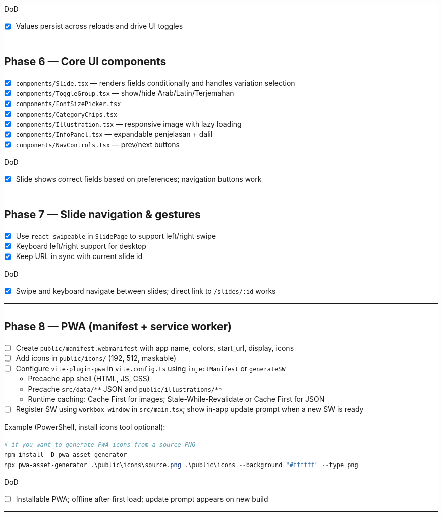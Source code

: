 DoD
- [x] Values persist across reloads and drive UI toggles

---

## Phase 6 — Core UI components

- [x] `components/Slide.tsx` — renders fields conditionally and handles variation selection
- [x] `components/ToggleGroup.tsx` — show/hide Arab/Latin/Terjemahan
- [x] `components/FontSizePicker.tsx`
- [x] `components/CategoryChips.tsx`
- [x] `components/Illustration.tsx` — responsive image with lazy loading
- [x] `components/InfoPanel.tsx` — expandable penjelasan + dalil
- [x] `components/NavControls.tsx` — prev/next buttons

DoD
- [x] Slide shows correct fields based on preferences; navigation buttons work

---

## Phase 7 — Slide navigation & gestures

- [x] Use `react-swipeable` in `SlidePage` to support left/right swipe
- [x] Keyboard left/right support for desktop
- [x] Keep URL in sync with current slide id

DoD
- [x] Swipe and keyboard navigate between slides; direct link to `/slides/:id` works

---

## Phase 8 — PWA (manifest + service worker)

- [ ] Create `public/manifest.webmanifest` with app name, colors, start_url, display, icons
- [ ] Add icons in `public/icons/` (192, 512, maskable)
- [ ] Configure `vite-plugin-pwa` in `vite.config.ts` using `injectManifest` or `generateSW`
  - Precache app shell (HTML, JS, CSS)
  - Precache `src/data/**` JSON and `public/illustrations/**`
  - Runtime caching: Cache First for images; Stale-While-Revalidate or Cache First for JSON
- [ ] Register SW using `workbox-window` in `src/main.tsx`; show in-app update prompt when a new SW is ready

Example (PowerShell, install icons tool optional):
```powershell
# if you want to generate PWA icons from a source PNG
npm install -D pwa-asset-generator
npx pwa-asset-generator .\public\icons\source.png .\public\icons --background "#ffffff" --type png
```

DoD
- [ ] Installable PWA; offline after first load; update prompt appears on new build

---
